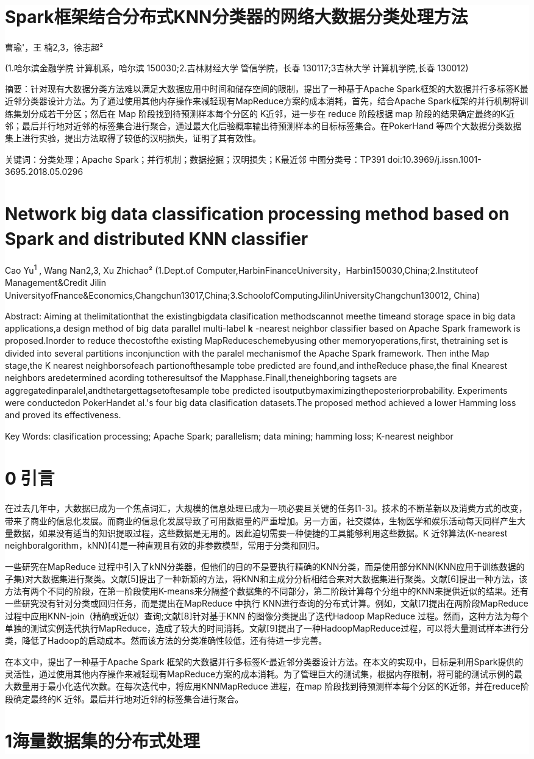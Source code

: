 # Spark框架结合分布式KNN分类器的网络大数据分类处理方法

曹瑜'，王 楠2,3，徐志超²

(1.哈尔滨金融学院 计算机系，哈尔滨 150030;2.吉林财经大学 管信学院，长春 130117;3吉林大学 计算机学院,长春 130012)

摘要：针对现有大数据分类方法难以满足大数据应用中时间和储存空间的限制，提出了一种基于Apache Spark框架的大数据并行多标签K最近邻分类器设计方法。为了通过使用其他内存操作来减轻现有MapReduce方案的成本消耗，首先，结合Apache Spark框架的并行机制将训练集划分成若干分区；然后在 Map 阶段找到待预测样本每个分区的 K近邻，进一步在 reduce 阶段根据 map 阶段的结果确定最终的K近邻；最后并行地对近邻的标签集合进行聚合，通过最大化后验概率输出待预测样本的目标标签集合。在PokerHand 等四个大数据分类数据集上进行实验，提出方法取得了较低的汉明损失，证明了其有效性。

关键词：分类处理；Apache Spark；并行机制；数据挖掘；汉明损失；K最近邻 中图分类号：TP391 doi:10.3969/j.issn.1001-3695.2018.05.0296

# Network big data classification processing method based on Spark and distributed KNN classifier

Cao $\mathrm { Y u ^ { 1 } }$ , Wang Nan2,3, Xu Zhichao² (1.Dept.of Computer,HarbinFinanceUniversity，Harbin150030,China;2.Instituteof Management&Credit Jilin UniversityofFnance&Economics,Changchun13017,China;3.SchoolofComputingJilinUniversityChangchun130012, China)

Abstract: Aiming at thelimitationthat the existingbigdata clasification methodscannot meethe timeand storage space in big data applications,a design method of big data parallel multi-label $\mathbf { k }$ -nearest neighbor classifier based on Apache Spark framework is proposed.Inorder to reduce thecostofthe existing MapReduceschemebyusing other memoryoperations,first, thetraining set is divided into several partitions inconjunction with the paralel mechanismof the Apache Spark framework. Then inthe Map stage,the K nearest neighborsofeach partionofthesample tobe predicted are found,and intheReduce phase,the final Knearest neighbors aredetermined acording totheresultsof the Mapphase.Finall,theneighboring tagsets are aggregatedinparalel,andthetargettagsetoftesample tobe predicted isoutputbymaximizingtheposteriorprobability. Experiments were conductedon PokerHandet al.'s four big data clasification datasets.The proposed method achieved a lower Hamming loss and proved its effectiveness.

Key Words: clasification processing; Apache Spark; parallelism; data mining; hamming loss; K-nearest neighbor

# 0 引言

在过去几年中，大数据已成为一个焦点词汇，大规模的信息处理已成为一项必要且关键的任务[1-3]。技术的不断革新以及消费方式的改变，带来了商业的信息化发展。而商业的信息化发展导致了可用数据量的严重增加。另一方面，社交媒体，生物医学和娱乐活动每天同样产生大量数据，如果没有适当的知识提取过程，这些数据是无用的。因此迫切需要一种便捷的工具能够利用这些数据。K 近邻算法(K-nearest neighboralgorithm，kNN)[4]是一种直观且有效的非参数模型，常用于分类和回归。

一些研究在MapReduce 过程中引入了kNN分类器，但他们的目的不是要执行精确的KNN分类，而是使用部分KNN(KNN应用于训练数据的子集)对大数据集进行聚类。文献[5]提出了一种新颖的方法，将KNN和主成分分析相结合来对大数据集进行聚类。文献[6]提出一种方法，该方法有两个不同的阶段，在第一阶段使用K-means来分隔整个数据集的不同部分，第二阶段计算每个分组中的KNN来提供近似的结果。还有一些研究没有针对分类或回归任务，而是提出在MapReduce 中执行 KNN进行查询的分布式计算。例如，文献[7]提出在两阶段MapReduce 过程中应用KNN-join（精确或近似）查询;文献[8]针对基于KNN 的图像分类提出了迭代Hadoop MapReduce 过程。然而，这种方法为每个单独的测试实例迭代执行MapReduce，造成了较大的时间消耗。文献[9]提出了一种HadoopMapReduce过程，可以将大量测试样本进行分类，降低了Hadoop的启动成本。然而该方法的分类准确性较低，还有待进一步完善。

在本文中，提出了一种基于Apache Spark 框架的大数据并行多标签K-最近邻分类器设计方法。在本文的实现中，目标是利用Spark提供的灵活性，通过使用其他内存操作来减轻现有MapReduce方案的成本消耗。为了管理巨大的测试集，根据内存限制，将可能的测试示例的最大数量用于最小化迭代次数。在每次迭代中，将应用KNNMapReduce 进程，在map 阶段找到待预测样本每个分区的K近邻，并在reduce阶段确定最终的K 近邻。最后并行地对近邻的标签集合进行聚合。

# 1海量数据集的分布式处理
